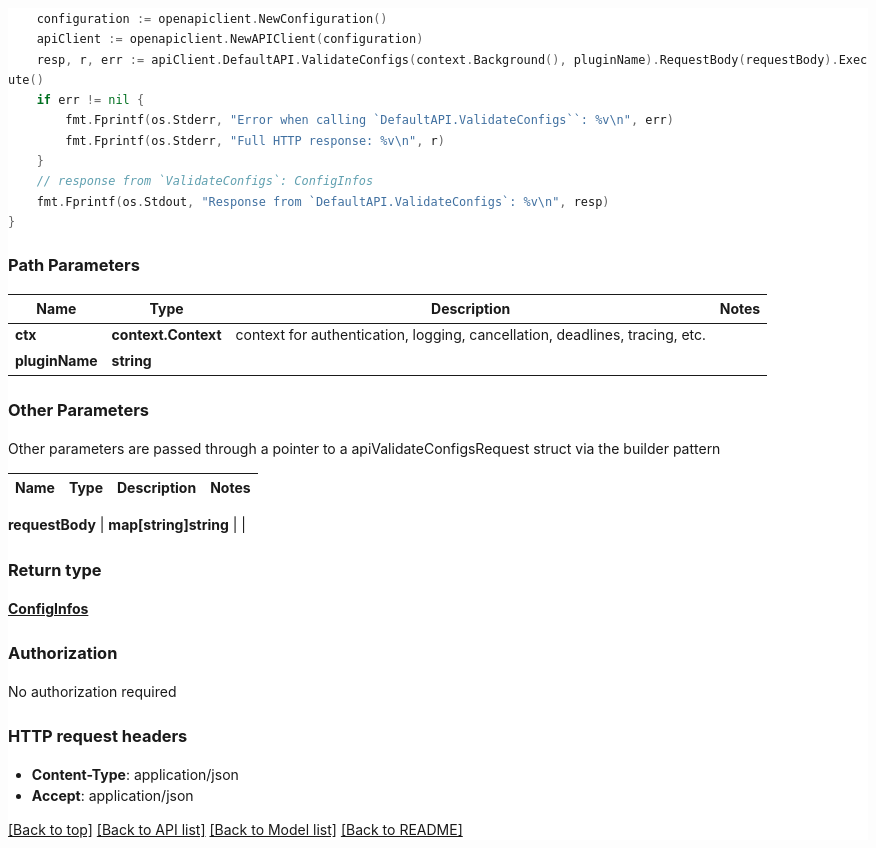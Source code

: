 ```go
	configuration := openapiclient.NewConfiguration()
	apiClient := openapiclient.NewAPIClient(configuration)
	resp, r, err := apiClient.DefaultAPI.ValidateConfigs(context.Background(), pluginName).RequestBody(requestBody).Execute()
	if err != nil {
		fmt.Fprintf(os.Stderr, "Error when calling `DefaultAPI.ValidateConfigs``: %v\n", err)
		fmt.Fprintf(os.Stderr, "Full HTTP response: %v\n", r)
	}
	// response from `ValidateConfigs`: ConfigInfos
	fmt.Fprintf(os.Stdout, "Response from `DefaultAPI.ValidateConfigs`: %v\n", resp)
}
```

### Path Parameters


Name | Type | Description  | Notes
------------- | ------------- | ------------- | -------------
**ctx** | **context.Context** | context for authentication, logging, cancellation, deadlines, tracing, etc.
**pluginName** | **string** |  | 

### Other Parameters

Other parameters are passed through a pointer to a apiValidateConfigsRequest struct via the builder pattern


Name | Type | Description  | Notes
------------- | ------------- | ------------- | -------------

 **requestBody** | **map[string]string** |  | 

### Return type

[**ConfigInfos**](ConfigInfos.md)

### Authorization

No authorization required

### HTTP request headers

- **Content-Type**: application/json
- **Accept**: application/json

[[Back to top]](#) [[Back to API list]](../README.md#documentation-for-api-endpoints)
[[Back to Model list]](../README.md#documentation-for-models)
[[Back to README]](../README.md)

